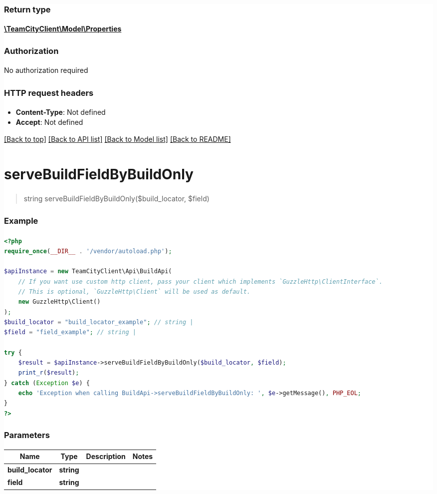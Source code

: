 ### Return type

[**\TeamCityClient\Model\Properties**](../Model/Properties.md)

### Authorization

No authorization required

### HTTP request headers

 - **Content-Type**: Not defined
 - **Accept**: Not defined

[[Back to top]](#) [[Back to API list]](../../README.md#documentation-for-api-endpoints) [[Back to Model list]](../../README.md#documentation-for-models) [[Back to README]](../../README.md)

# **serveBuildFieldByBuildOnly**
> string serveBuildFieldByBuildOnly($build_locator, $field)



### Example
```php
<?php
require_once(__DIR__ . '/vendor/autoload.php');

$apiInstance = new TeamCityClient\Api\BuildApi(
    // If you want use custom http client, pass your client which implements `GuzzleHttp\ClientInterface`.
    // This is optional, `GuzzleHttp\Client` will be used as default.
    new GuzzleHttp\Client()
);
$build_locator = "build_locator_example"; // string | 
$field = "field_example"; // string | 

try {
    $result = $apiInstance->serveBuildFieldByBuildOnly($build_locator, $field);
    print_r($result);
} catch (Exception $e) {
    echo 'Exception when calling BuildApi->serveBuildFieldByBuildOnly: ', $e->getMessage(), PHP_EOL;
}
?>
```

### Parameters

Name | Type | Description  | Notes
------------- | ------------- | ------------- | -------------
 **build_locator** | **string**|  |
 **field** | **string**|  |
